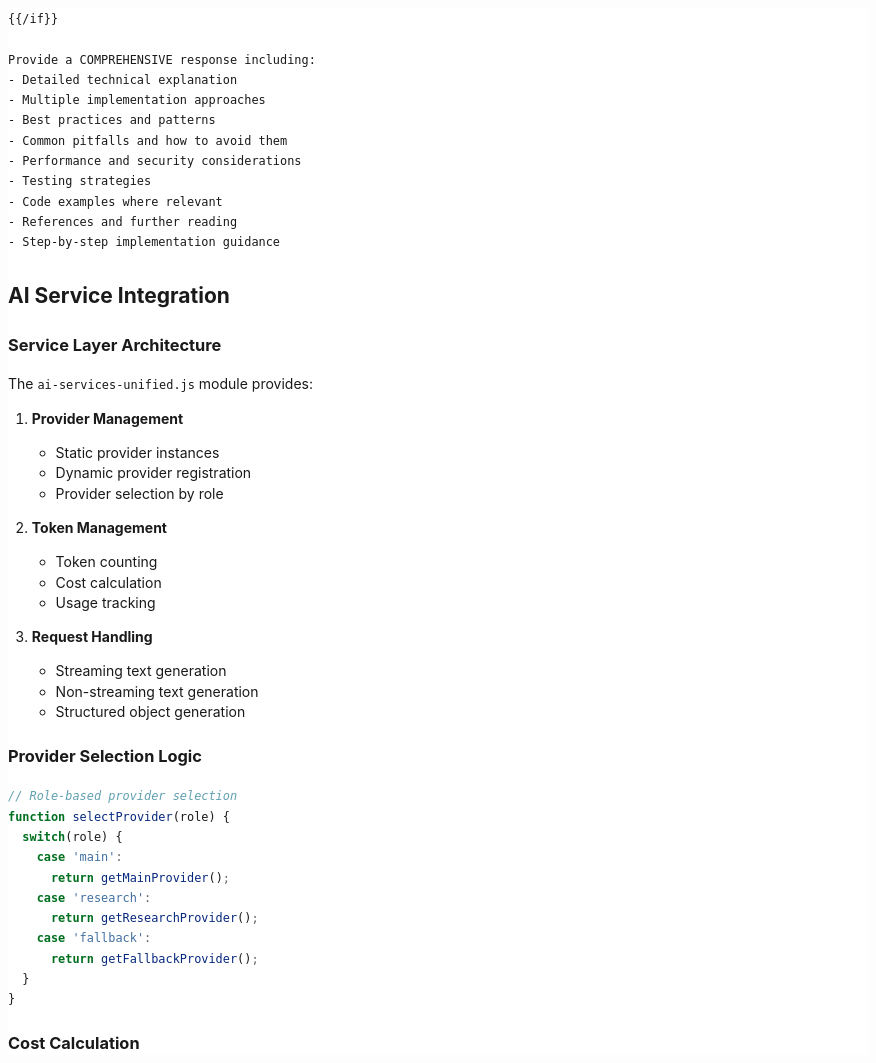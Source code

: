 ```
{{/if}}

Provide a COMPREHENSIVE response including:
- Detailed technical explanation
- Multiple implementation approaches
- Best practices and patterns
- Common pitfalls and how to avoid them
- Performance and security considerations
- Testing strategies
- Code examples where relevant
- References and further reading
- Step-by-step implementation guidance
```

## AI Service Integration

### Service Layer Architecture

The `ai-services-unified.js` module provides:

1. **Provider Management**
   - Static provider instances
   - Dynamic provider registration
   - Provider selection by role

2. **Token Management**
   - Token counting
   - Cost calculation
   - Usage tracking

3. **Request Handling**
   - Streaming text generation
   - Non-streaming text generation
   - Structured object generation

### Provider Selection Logic

```javascript
// Role-based provider selection
function selectProvider(role) {
  switch(role) {
    case 'main':
      return getMainProvider();
    case 'research':
      return getResearchProvider();
    case 'fallback':
      return getFallbackProvider();
  }
}
```

### Cost Calculation
